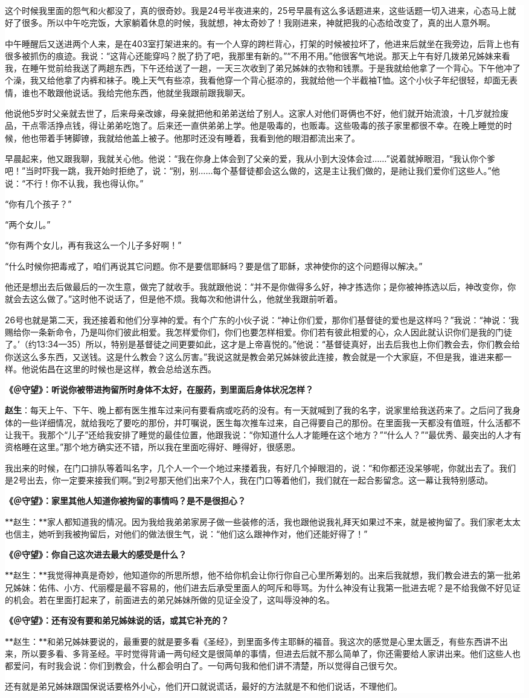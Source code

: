 这个时候我里面的怨气和火都没了，真的很奇妙。我是24号半夜进来的，25号早晨有这么多话题进来，这些话题一切入进来，心态马上就好了很多。所以中午吃完饭，大家躺着休息的时候，我就想，神太奇妙了！我刚进来，神就把我的心态给改变了，真的出人意外啊。

中午睡醒后又送进两个人来，是在403室打架进来的。有一个人穿的跨栏背心，打架的时候被拉坏了，他进来后就坐在我旁边，后背上也有很多被抓伤的痕迹。我说：“这背心还能穿吗？脱了扔了吧，我那里有新的。”“不用不用。”他很客气地说。那天上午有好几拨弟兄姊妹来看我，在睡午觉前给我送了两趟东西，下午还给送了一趟，一天三次收到了弟兄姊妹的衣物和钱票。于是我就给他拿了一个背心。下午他冲了个澡，我又给他拿了内裤和袜子。晚上天气有些凉，我看他穿一个背心挺凉的，我就给他一个半截袖T恤。这个小伙子年纪很轻，却面无表情，谁也不敢跟他说话。我给完他东西，他就坐我跟前跟我聊天。

他说他5岁时父亲就去世了，后来母亲改嫁，母亲就把他和弟弟送给了别人。这家人对他们哥俩也不好，他们就开始流浪，十几岁就捡废品，干点零活挣点钱，得让弟弟吃饱了。后来还一直供弟弟上学。他是吸毒的，也贩毒。这些吸毒的孩子家里都很不幸。在晚上睡觉的时候，他也带着手铐脚镣，我就给他盖上被子。他那时还没有睡着，我看到他的眼泪都流出来了。

早晨起来，他又跟我聊，我就关心他。他说：“我在你身上体会到了父亲的爱，我从小到大没体会过……”说着就掉眼泪，“我认你个爹吧！”当时吓我一跳，我开始时拒绝了，说：“别，别……每个基督徒都会这么做的，这是主让我们做的，是祂让我们爱你们这些人。”他说：“不行！你不认我，我也得认你。”
  
“你有几个孩子？”
  
“两个女儿。”
  
“你有两个女儿，再有我这么一个儿子多好啊！”
  
“什么时候你把毒戒了，咱们再说其它问题。你不是要信耶稣吗？要是信了耶稣，求神使你的这个问题得以解决。”

他还是想出去后做最后的一次生意，做完了就收手。我就跟他说：“并不是你做得多么好，神才拣选你；是你被神拣选以后，神改变你，你就会去这么做了。”这时他不说话了，但是他不烦。我每次和他讲什么，他就坐我跟前听着。

26号也就是第二天，我还接着和他们分享神的爱。有个广东的小伙子说：“神让你们爱，那你们基督徒的爱也是这样吗？”我说：“神说：‘我赐给你一条新命令，乃是叫你们彼此相爱。我怎样爱你们，你们也要怎样相爱。你们若有彼此相爱的心，众人因此就认识你们是我的门徒了。’（约13:34—35）所以，特别是基督徒之间更要如此，这才是上帝喜悦的。”他说：“基督徒真好，出去后我也上你们教会去，你们教会给你送这么多东西，又送钱。这是什么教会？这么厉害。”我说这就是教会弟兄姊妹彼此连接，教会就是一个大家庭，不但是我，谁进来都一样。他说佑昌在这里的时候也是这样，教会总给送东西。

**《＠守望》：听说你被带进拘留所时身体不太好，在服药，到里面后身体状况怎样？**

 **赵生**：每天上午、下午、晚上都有医生推车过来问有要看病或吃药的没有。有一天就喊到了我的名字，说家里给我送药来了。之后问了我身体的一些详细情况，就给我吃了要吃的那份，并叮嘱说，医生每次推车过来，自己得要自己的那份。在里面我一天都没有值班，什么活都不让我干。我那个“儿子”还给我安排了睡觉的最佳位置，他跟我说：“你知道什么人才能睡在这个地方？”“什么人？”“最优秀、最突出的人才有资格睡在这里。”那个地方确实还不错，所以我在里面吃得好、睡得好，很感恩。

我出来的时候，在门口排队等着叫名字，几个人一个一个地过来搂着我，有好几个掉眼泪的，说：“和你都还没呆够呢，你就出去了。我们是2号出去，你一定要来接我们啊。”到2号那天他们出来7个人，我在门口等着他们，我们就在一起合影留念。这一幕让我特别感动。

**《＠守望》：家里其他人知道你被拘留的事情吗？是不是很担心？**

**赵生：**家人都知道我的情况。因为我给我弟弟家房子做一些装修的活，我也跟他说我礼拜天如果过不来，就是被拘留了。我们家老太太也信主，她听到我被拘留后，对他们的做法很生气，说：“他们这么跟神作对，他们还能好得了！”

**《＠守望》：你自己这次进去最大的感受是什么？**

**赵生：**我觉得神真是奇妙，他知道你的所思所想，他不给你机会让你行你自己心里所筹划的。出来后我就想，我们教会进去的第一批弟兄姊妹：佑伟、小方、代丽樱是最不容易的，他们进去后承受里面人的呵斥和辱骂。为什么神没有让我第一批进去呢？是不给我做不好见证的机会。若在里面打起来了，前面进去的弟兄姊妹所做的见证全没了，这叫辱没神的名。

**《＠守望》：还有没有要和弟兄姊妹说的话，或其它补充的？**

**赵生：**和弟兄姊妹要说的，最重要的就是要多看《圣经》，到里面多传主耶稣的福音。我这次的感觉是心里太匮乏，有些东西讲不出来，所以要多看、多背圣经。平时觉得背诵一两句经文是很简单的事情，但进去后就不那么简单了，你还需要给人家讲出来。他们这些人也都爱问，有时我会说：你们到教会，什么都会明白了。一句两句我和他们讲不清楚，所以觉得自己很亏欠。

还有就是弟兄姊妹跟国保说话要格外小心，他们开口就说谎话，最好的方法就是不和他们说话，不理他们。